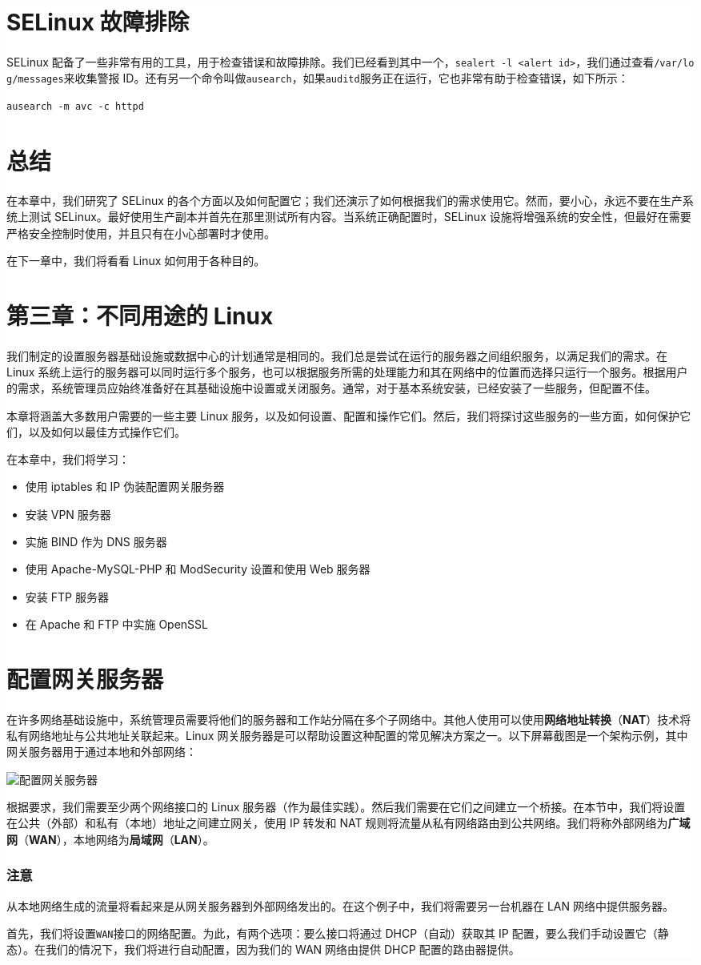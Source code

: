 # SELinux 故障排除

SELinux 配备了一些非常有用的工具，用于检查错误和故障排除。我们已经看到其中一个，`sealert -l <alert id>`，我们通过查看`/var/log/messages`来收集警报 ID。还有另一个命令叫做`ausearch`，如果`auditd`服务正在运行，它也非常有助于检查错误，如下所示：

```
ausearch -m avc -c httpd

```

# 总结

在本章中，我们研究了 SELinux 的各个方面以及如何配置它；我们还演示了如何根据我们的需求使用它。然而，要小心，永远不要在生产系统上测试 SELinux。最好使用生产副本并首先在那里测试所有内容。当系统正确配置时，SELinux 设施将增强系统的安全性，但最好在需要严格安全控制时使用，并且只有在小心部署时才使用。

在下一章中，我们将看看 Linux 如何用于各种目的。


# 第三章：不同用途的 Linux

我们制定的设置服务器基础设施或数据中心的计划通常是相同的。我们总是尝试在运行的服务器之间组织服务，以满足我们的需求。在 Linux 系统上运行的服务器可以同时运行多个服务，也可以根据服务所需的处理能力和其在网络中的位置而选择只运行一个服务。根据用户的需求，系统管理员应始终准备好在其基础设施中设置或关闭服务。通常，对于基本系统安装，已经安装了一些服务，但配置不佳。

本章将涵盖大多数用户需要的一些主要 Linux 服务，以及如何设置、配置和操作它们。然后，我们将探讨这些服务的一些方面，如何保护它们，以及如何以最佳方式操作它们。

在本章中，我们将学习：

+   使用 iptables 和 IP 伪装配置网关服务器

+   安装 VPN 服务器

+   实施 BIND 作为 DNS 服务器

+   使用 Apache-MySQL-PHP 和 ModSecurity 设置和使用 Web 服务器

+   安装 FTP 服务器

+   在 Apache 和 FTP 中实施 OpenSSL

# 配置网关服务器

在许多网络基础设施中，系统管理员需要将他们的服务器和工作站分隔在多个子网络中。其他人使用可以使用**网络地址转换**（**NAT**）技术将私有网络地址与公共地址关联起来。Linux 网关服务器是可以帮助设置这种配置的常见解决方案之一。以下屏幕截图是一个架构示例，其中网关服务器用于通过本地和外部网络：

![配置网关服务器](https://github.com/OpenDocCN/freelearn-linux-pt2-zh/raw/master/docs/ms-centos7-linux-svr/img/B04674_03_01.jpg)

根据要求，我们需要至少两个网络接口的 Linux 服务器（作为最佳实践）。然后我们需要在它们之间建立一个桥接。在本节中，我们将设置在公共（外部）和私有（本地）地址之间建立网关，使用 IP 转发和 NAT 规则将流量从私有网络路由到公共网络。我们将称外部网络为**广域网**（**WAN**），本地网络为**局域网**（**LAN**）。

### 注意

从本地网络生成的流量将看起来是从网关服务器到外部网络发出的。在这个例子中，我们将需要另一台机器在 LAN 网络中提供服务器。

首先，我们将设置`WAN`接口的网络配置。为此，有两个选项：要么接口将通过 DHCP（自动）获取其 IP 配置，要么我们手动设置它（静态）。在我们的情况下，我们将进行自动配置，因为我们的 WAN 网络由提供 DHCP 配置的路由器提供。

